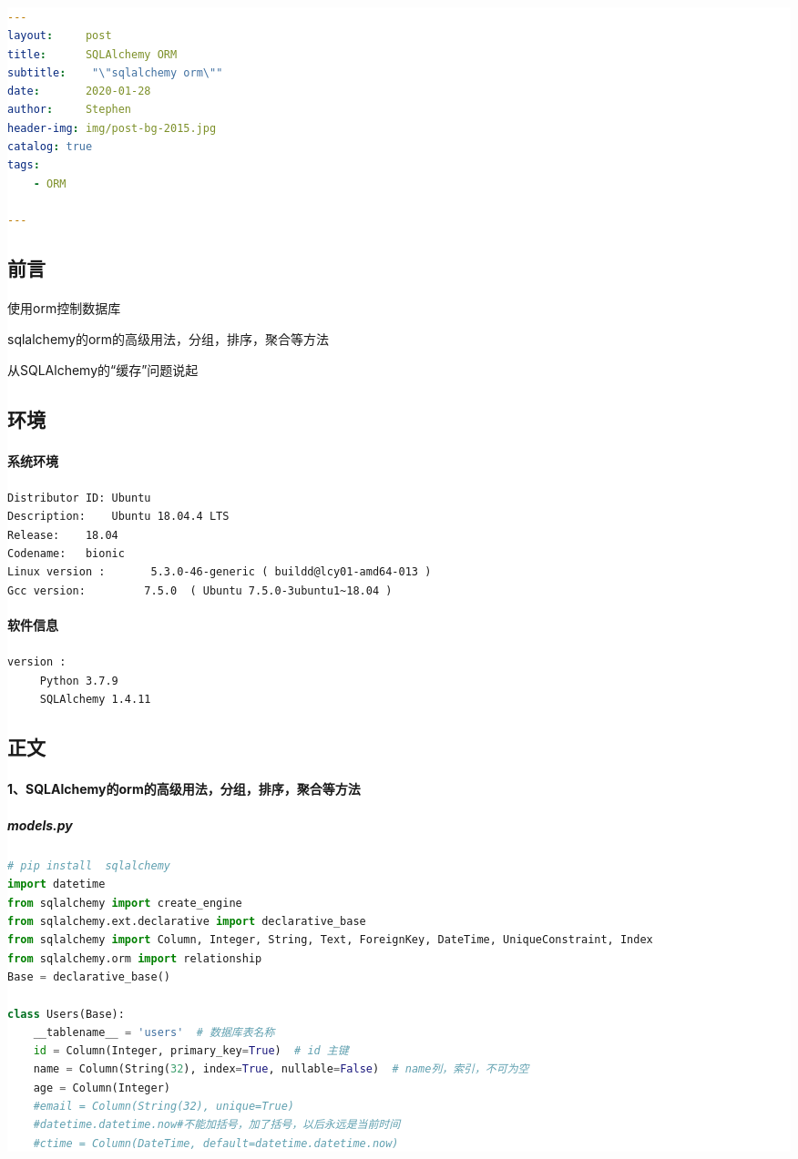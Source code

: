```yaml
---
layout:     post
title:      SQLAlchemy ORM 
subtitle:    "\"sqlalchemy orm\""
date:       2020-01-28
author:     Stephen
header-img: img/post-bg-2015.jpg
catalog: true
tags:
    - ORM

---
```

## 前言

使用orm控制数据库

sqlalchemy的orm的高级用法，分组，排序，聚合等方法

从SQLAlchemy的“缓存”问题说起


## 环境
#### 系统环境
```text
Distributor ID:	Ubuntu
Description:	Ubuntu 18.04.4 LTS
Release:	18.04
Codename:	bionic
Linux version :       5.3.0-46-generic ( buildd@lcy01-amd64-013 ) 
Gcc version:         7.5.0  ( Ubuntu 7.5.0-3ubuntu1~18.04 )
```


#### 软件信息
```text
version : 	
     Python 3.7.9
     SQLAlchemy 1.4.11
```

## 正文

#### 1、SQLAlchemy的orm的高级用法，分组，排序，聚合等方法

##### models.py

```python
# pip install  sqlalchemy
import datetime
from sqlalchemy import create_engine
from sqlalchemy.ext.declarative import declarative_base
from sqlalchemy import Column, Integer, String, Text, ForeignKey, DateTime, UniqueConstraint, Index
from sqlalchemy.orm import relationship
Base = declarative_base()

class Users(Base):
    __tablename__ = 'users'  # 数据库表名称
    id = Column(Integer, primary_key=True)  # id 主键
    name = Column(String(32), index=True, nullable=False)  # name列，索引，不可为空
    age = Column(Integer)
    #email = Column(String(32), unique=True)
    #datetime.datetime.now#不能加括号，加了括号，以后永远是当前时间
    #ctime = Column(DateTime, default=datetime.datetime.now)
```